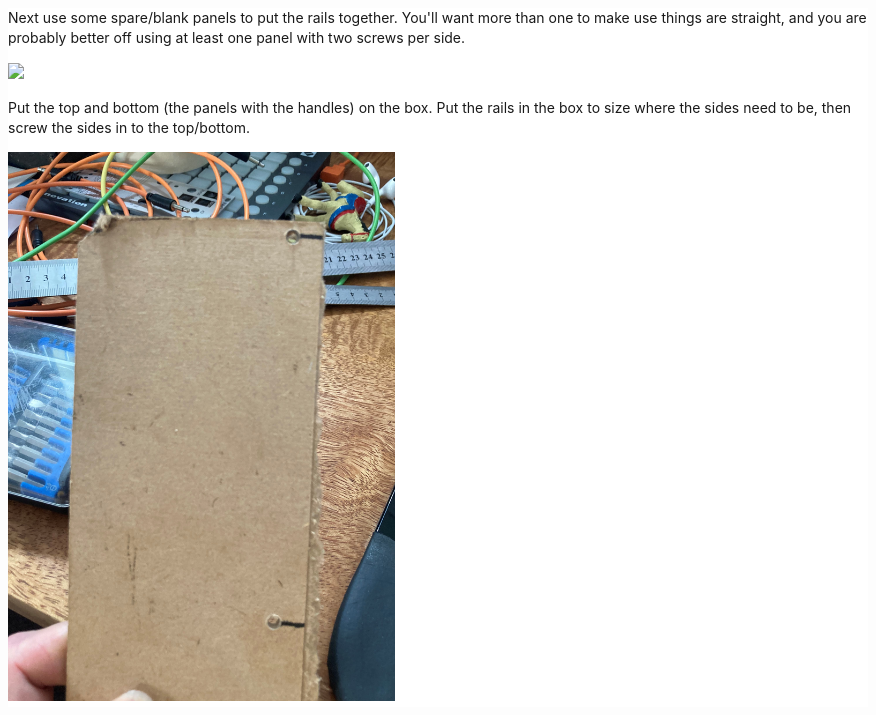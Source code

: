 Next use some spare/blank panels to put the rails together. You'll want more than one to make use things are straight, and you are probably better off using at least one panel with two screws per side. 

<img width="75%" src="/assets/images/mini-gig-rig/screws.JPG"/>

Put the top and bottom (the panels with the handles) on the box. Put the rails in the box to size where the sides need to be, then screw the sides in to the top/bottom. 

<img width="45%" src="/assets/images/mini-gig-rig/drill_guide.jpg"/>
